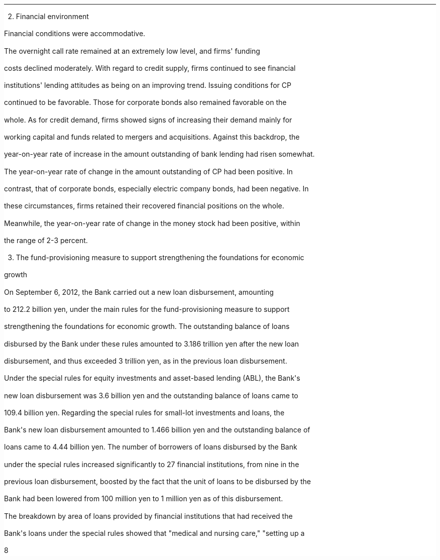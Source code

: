 
-----

2. Financial environment

Financial conditions were accommodative.

The overnight call rate remained at an extremely low level, and firms' funding

costs declined moderately. With regard to credit supply, firms continued to see financial

institutions' lending attitudes as being on an improving trend. Issuing conditions for CP

continued to be favorable. Those for corporate bonds also remained favorable on the

whole. As for credit demand, firms showed signs of increasing their demand mainly for

working capital and funds related to mergers and acquisitions. Against this backdrop, the

year-on-year rate of increase in the amount outstanding of bank lending had risen somewhat.

The year-on-year rate of change in the amount outstanding of CP had been positive. In

contrast, that of corporate bonds, especially electric company bonds, had been negative. In

these circumstances, firms retained their recovered financial positions on the whole.

Meanwhile, the year-on-year rate of change in the money stock had been positive, within

the range of 2-3 percent.

3. The fund-provisioning measure to support strengthening the foundations for economic

growth

On September 6, 2012, the Bank carried out a new loan disbursement, amounting

to 212.2 billion yen, under the main rules for the fund-provisioning measure to support

strengthening the foundations for economic growth. The outstanding balance of loans

disbursed by the Bank under these rules amounted to 3.186 trillion yen after the new loan

disbursement, and thus exceeded 3 trillion yen, as in the previous loan disbursement.

Under the special rules for equity investments and asset-based lending (ABL), the Bank's

new loan disbursement was 3.6 billion yen and the outstanding balance of loans came to

109.4 billion yen. Regarding the special rules for small-lot investments and loans, the

Bank's new loan disbursement amounted to 1.466 billion yen and the outstanding balance of

loans came to 4.44 billion yen. The number of borrowers of loans disbursed by the Bank

under the special rules increased significantly to 27 financial institutions, from nine in the

previous loan disbursement, boosted by the fact that the unit of loans to be disbursed by the

Bank had been lowered from 100 million yen to 1 million yen as of this disbursement.

The breakdown by area of loans provided by financial institutions that had received the

Bank's loans under the special rules showed that "medical and nursing care," "setting up a

8
